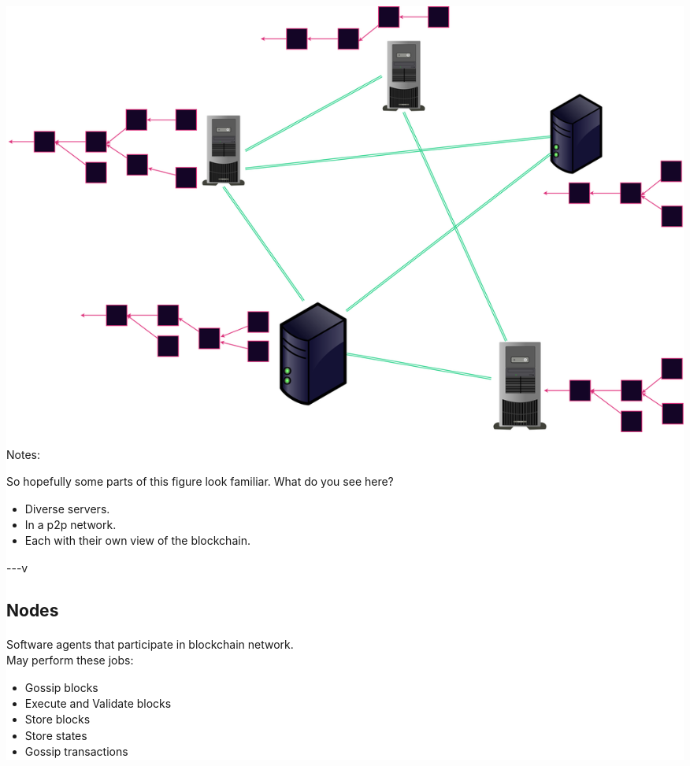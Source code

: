 <img style="width: 900px;" src="./img/blockchain_p2p.svg" />

Notes:

So hopefully some parts of this figure look familiar.
What do you see here?

- Diverse servers.
- In a p2p network.
- Each with their own view of the blockchain.

---v

## Nodes

Software agents that participate in blockchain network.<br/>
May perform these jobs:

<pba-cols>
<pba-col>
<pba-flex center>

- Gossip blocks
- Execute and Validate blocks
- Store blocks
- Store states
- Gossip transactions
